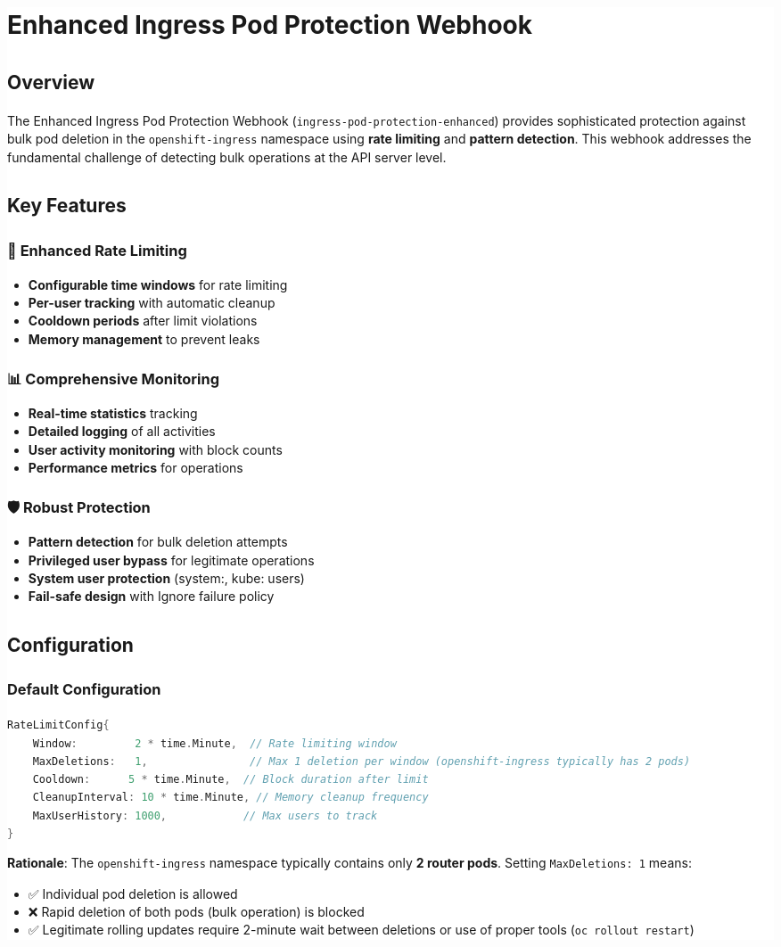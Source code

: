 # Enhanced Ingress Pod Protection Webhook

## Overview

The Enhanced Ingress Pod Protection Webhook (`ingress-pod-protection-enhanced`) provides sophisticated protection against bulk pod deletion in the `openshift-ingress` namespace using **rate limiting** and **pattern detection**. This webhook addresses the fundamental challenge of detecting bulk operations at the API server level.

## Key Features

### 🚀 **Enhanced Rate Limiting**
- **Configurable time windows** for rate limiting
- **Per-user tracking** with automatic cleanup
- **Cooldown periods** after limit violations
- **Memory management** to prevent leaks

### 📊 **Comprehensive Monitoring**
- **Real-time statistics** tracking
- **Detailed logging** of all activities
- **User activity monitoring** with block counts
- **Performance metrics** for operations

### 🛡️ **Robust Protection**
- **Pattern detection** for bulk deletion attempts
- **Privileged user bypass** for legitimate operations
- **System user protection** (system:, kube: users)
- **Fail-safe design** with Ignore failure policy

## Configuration

### Default Configuration
```go
RateLimitConfig{
    Window:         2 * time.Minute,  // Rate limiting window
    MaxDeletions:   1,                // Max 1 deletion per window (openshift-ingress typically has 2 pods)
    Cooldown:      5 * time.Minute,  // Block duration after limit
    CleanupInterval: 10 * time.Minute, // Memory cleanup frequency
    MaxUserHistory: 1000,            // Max users to track
}
```

**Rationale**: The `openshift-ingress` namespace typically contains only **2 router pods**. Setting `MaxDeletions: 1` means:
- ✅ Individual pod deletion is allowed
- ❌ Rapid deletion of both pods (bulk operation) is blocked
- ✅ Legitimate rolling updates require 2-minute wait between deletions or use of proper tools (`oc rollout restart`)
